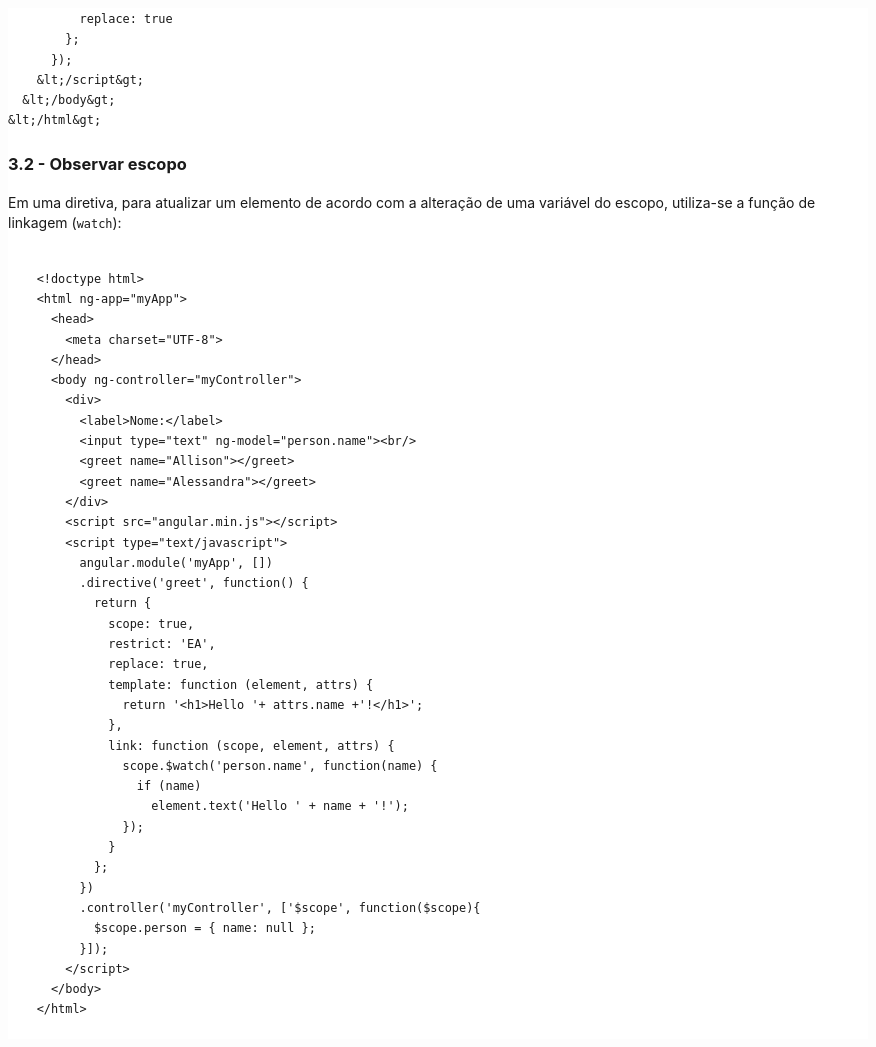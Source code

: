               replace: true
            };
          });
        &lt;/script&gt;
      &lt;/body&gt;
    &lt;/html&gt;
  </code>
</pre>


<h3 id="3.2-observar-escopo">3.2 - Observar escopo</h3>
<p>Em uma diretiva, para atualizar um elemento de acordo com a alteração de uma variável do escopo, utiliza-se a função de linkagem (<code>watch</code>):</p>

<pre>
  <code>
    &lt;!doctype html&gt;
    &lt;html ng-app=&quot;myApp&quot;&gt;
      &lt;head&gt;
        &lt;meta charset=&quot;UTF-8&quot;&gt;
      &lt;/head&gt;
      &lt;body ng-controller=&quot;myController&quot;&gt;
        &lt;div&gt;
          &lt;label&gt;Nome:&lt;/label&gt;
          &lt;input type=&quot;text&quot; ng-model=&quot;person.name&quot;&gt;&lt;br/&gt;
          &lt;greet name=&quot;Allison&quot;&gt;&lt;/greet&gt;
          &lt;greet name=&quot;Alessandra&quot;&gt;&lt;/greet&gt;
        &lt;/div&gt;
        &lt;script src=&quot;angular.min.js&quot;&gt;&lt;/script&gt;
        &lt;script type=&quot;text/javascript&quot;&gt;
          angular.module('myApp', [])
          .directive('greet', function() {
            return {
              scope: true,
              restrict: 'EA',
              replace: true,
              template: function (element, attrs) {
                return '&lt;h1&gt;Hello '+ attrs.name +'!&lt;/h1&gt;';
              },
              link: function (scope, element, attrs) {
                scope.$watch('person.name', function(name) {
                  if (name) 
                    element.text('Hello ' + name + '!');
                });
              }
            };
          })
          .controller('myController', ['$scope', function($scope){
            $scope.person = { name: null };
          }]);
        &lt;/script&gt;
      &lt;/body&gt;
    &lt;/html&gt;
  </code>
</pre>
